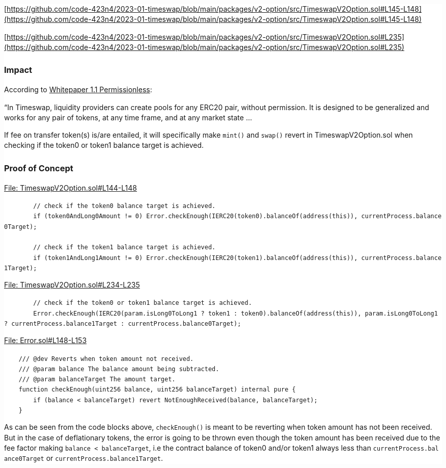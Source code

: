 [https://github.com/code-423n4/2023-01-timeswap/blob/main/packages/v2-option/src/TimeswapV2Option.sol#L145-L148](https://github.com/code-423n4/2023-01-timeswap/blob/main/packages/v2-option/src/TimeswapV2Option.sol#L145-L148)

[https://github.com/code-423n4/2023-01-timeswap/blob/main/packages/v2-option/src/TimeswapV2Option.sol#L235](https://github.com/code-423n4/2023-01-timeswap/blob/main/packages/v2-option/src/TimeswapV2Option.sol#L235)

### [](#impact-3)Impact

According to [Whitepaper 1.1 Permissionless](https://github.com/code-423n4/2023-01-timeswap/blob/main/whitepaper.pdf):

“In Timeswap, liquidity providers can create pools for any ERC20 pair, without permission. It is designed to be generalized and works for any pair of tokens, at any time frame, and at any market state …

If fee on transfer token(s) is/are entailed, it will specifically make `mint()` and `swap()` revert in TimeswapV2Option.sol when checking if the token0 or token1 balance target is achieved.

### [](#proof-of-concept-5)Proof of Concept

[File: TimeswapV2Option.sol#L144-L148](https://github.com/code-423n4/2023-01-timeswap/blob/main/packages/v2-option/src/TimeswapV2Option.sol#L144-L148)

            // check if the token0 balance target is achieved.
            if (token0AndLong0Amount != 0) Error.checkEnough(IERC20(token0).balanceOf(address(this)), currentProcess.balance0Target);
    
            // check if the token1 balance target is achieved.
            if (token1AndLong1Amount != 0) Error.checkEnough(IERC20(token1).balanceOf(address(this)), currentProcess.balance1Target);

[File: TimeswapV2Option.sol#L234-L235](https://github.com/code-423n4/2023-01-timeswap/blob/main/packages/v2-option/src/TimeswapV2Option.sol#L234-L235)

            // check if the token0 or token1 balance target is achieved.
            Error.checkEnough(IERC20(param.isLong0ToLong1 ? token1 : token0).balanceOf(address(this)), param.isLong0ToLong1 ? currentProcess.balance1Target : currentProcess.balance0Target);

[File: Error.sol#L148-L153](https://github.com/code-423n4/2023-01-timeswap/blob/main/packages/v2-library/src/Error.sol#L148-L153)

        /// @dev Reverts when token amount not received.
        /// @param balance The balance amount being subtracted.
        /// @param balanceTarget The amount target.
        function checkEnough(uint256 balance, uint256 balanceTarget) internal pure {
            if (balance < balanceTarget) revert NotEnoughReceived(balance, balanceTarget);
        }

As can be seen from the code blocks above, `checkEnough()` is meant to be reverting when token amount has not been received. But in the case of deflationary tokens, the error is going to be thrown even though the token amount has been received due to the fee factor making `balance < balanceTarget`, i.e the contract balance of token0 and/or token1 always less than `currentProcess.balance0Target` or `currentProcess.balance1Target`.
